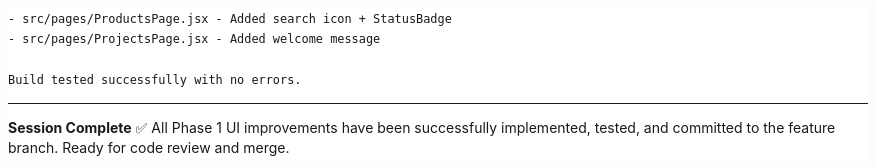 ```
- src/pages/ProductsPage.jsx - Added search icon + StatusBadge
- src/pages/ProjectsPage.jsx - Added welcome message

Build tested successfully with no errors.
```

---

**Session Complete** ✅
All Phase 1 UI improvements have been successfully implemented, tested, and committed to the feature branch. Ready for code review and merge.
